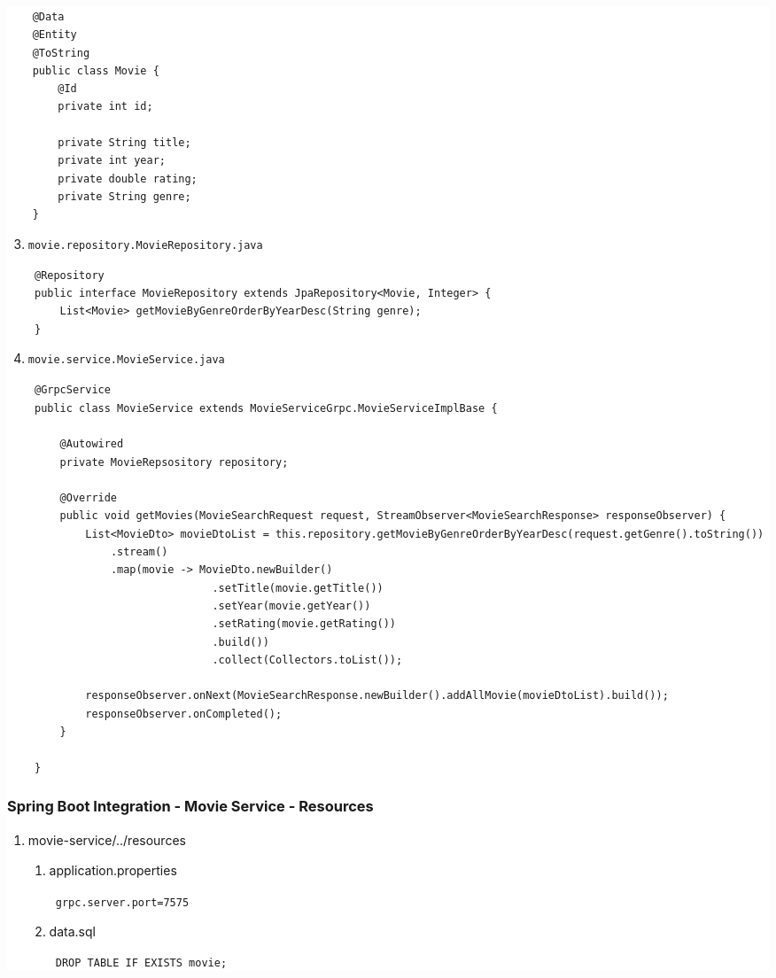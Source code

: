 		@Data
		@Entity
		@ToString
		public class Movie {
			@Id
			private int id;

			private String title;
			private int year;
			private double rating;
			private String genre;
		}

3. `movie.repository.MovieRepository.java`

		@Repository
		public interface MovieRepository extends JpaRepository<Movie, Integer> {
			List<Movie> getMovieByGenreOrderByYearDesc(String genre);
		}

4. `movie.service.MovieService.java`

		@GrpcService
		public class MovieService extends MovieServiceGrpc.MovieServiceImplBase {

			@Autowired
			private MovieRepsository repository;

			@Override
			public void getMovies(MovieSearchRequest request, StreamObserver<MovieSearchResponse> responseObserver) {
				List<MovieDto> movieDtoList = this.repository.getMovieByGenreOrderByYearDesc(request.getGenre().toString())
					.stream()
					.map(movie -> MovieDto.newBuilder()
									.setTitle(movie.getTitle())
									.setYear(movie.getYear())
									.setRating(movie.getRating())
									.build())
									.collect(Collectors.toList());

				responseObserver.onNext(MovieSearchResponse.newBuilder().addAllMovie(movieDtoList).build());
				responseObserver.onCompleted();
			}

		}

### Spring Boot Integration - Movie Service - Resources ###
1. movie-service/../resources
	1. application.properties

			grpc.server.port=7575

	2. data.sql

			DROP TABLE IF EXISTS movie;
